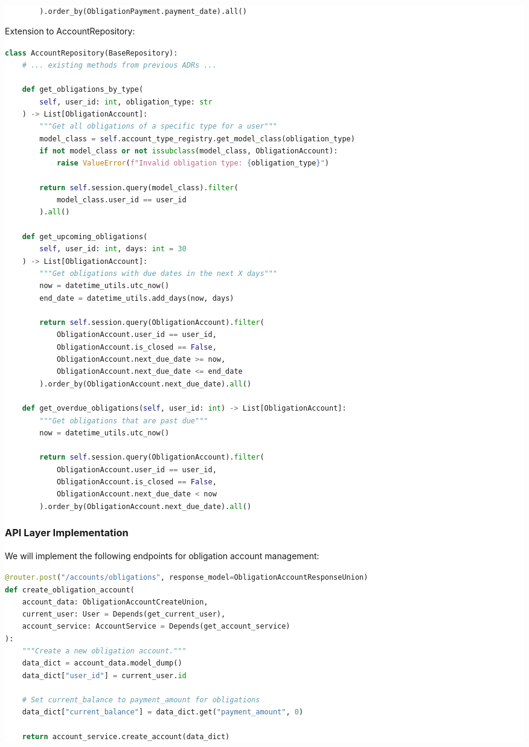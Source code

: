 ```
        ).order_by(ObligationPayment.payment_date).all()
```

Extension to AccountRepository:

```python
class AccountRepository(BaseRepository):
    # ... existing methods from previous ADRs ...
    
    def get_obligations_by_type(
        self, user_id: int, obligation_type: str
    ) -> List[ObligationAccount]:
        """Get all obligations of a specific type for a user"""
        model_class = self.account_type_registry.get_model_class(obligation_type)
        if not model_class or not issubclass(model_class, ObligationAccount):
            raise ValueError(f"Invalid obligation type: {obligation_type}")
        
        return self.session.query(model_class).filter(
            model_class.user_id == user_id
        ).all()
    
    def get_upcoming_obligations(
        self, user_id: int, days: int = 30
    ) -> List[ObligationAccount]:
        """Get obligations with due dates in the next X days"""
        now = datetime_utils.utc_now()
        end_date = datetime_utils.add_days(now, days)
        
        return self.session.query(ObligationAccount).filter(
            ObligationAccount.user_id == user_id,
            ObligationAccount.is_closed == False,
            ObligationAccount.next_due_date >= now,
            ObligationAccount.next_due_date <= end_date
        ).order_by(ObligationAccount.next_due_date).all()
    
    def get_overdue_obligations(self, user_id: int) -> List[ObligationAccount]:
        """Get obligations that are past due"""
        now = datetime_utils.utc_now()
        
        return self.session.query(ObligationAccount).filter(
            ObligationAccount.user_id == user_id,
            ObligationAccount.is_closed == False,
            ObligationAccount.next_due_date < now
        ).order_by(ObligationAccount.next_due_date).all()
```

### API Layer Implementation

We will implement the following endpoints for obligation account management:

```python
@router.post("/accounts/obligations", response_model=ObligationAccountResponseUnion)
def create_obligation_account(
    account_data: ObligationAccountCreateUnion,
    current_user: User = Depends(get_current_user),
    account_service: AccountService = Depends(get_account_service)
):
    """Create a new obligation account."""
    data_dict = account_data.model_dump()
    data_dict["user_id"] = current_user.id
    
    # Set current_balance to payment_amount for obligations
    data_dict["current_balance"] = data_dict.get("payment_amount", 0)
    
    return account_service.create_account(data_dict)
```